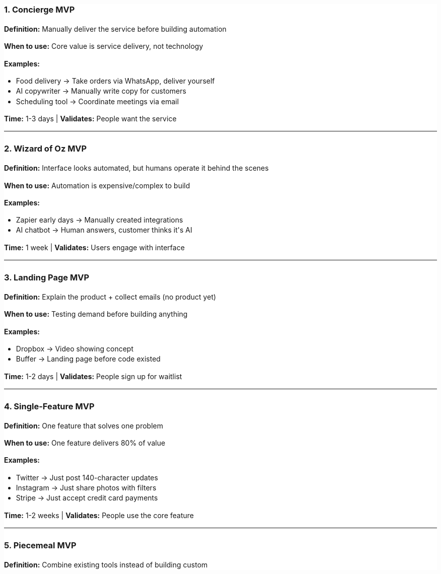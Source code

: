 ### 1. Concierge MVP
**Definition:** Manually deliver the service before building automation

**When to use:** Core value is service delivery, not technology

**Examples:**
- Food delivery → Take orders via WhatsApp, deliver yourself
- AI copywriter → Manually write copy for customers
- Scheduling tool → Coordinate meetings via email

**Time:** 1-3 days | **Validates:** People want the service

---

### 2. Wizard of Oz MVP
**Definition:** Interface looks automated, but humans operate it behind the scenes

**When to use:** Automation is expensive/complex to build

**Examples:**
- Zapier early days → Manually created integrations
- AI chatbot → Human answers, customer thinks it's AI

**Time:** 1 week | **Validates:** Users engage with interface

---

### 3. Landing Page MVP
**Definition:** Explain the product + collect emails (no product yet)

**When to use:** Testing demand before building anything

**Examples:**
- Dropbox → Video showing concept
- Buffer → Landing page before code existed

**Time:** 1-2 days | **Validates:** People sign up for waitlist

---

### 4. Single-Feature MVP
**Definition:** One feature that solves one problem

**When to use:** One feature delivers 80% of value

**Examples:**
- Twitter → Just post 140-character updates
- Instagram → Just share photos with filters
- Stripe → Just accept credit card payments

**Time:** 1-2 weeks | **Validates:** People use the core feature

---

### 5. Piecemeal MVP
**Definition:** Combine existing tools instead of building custom
